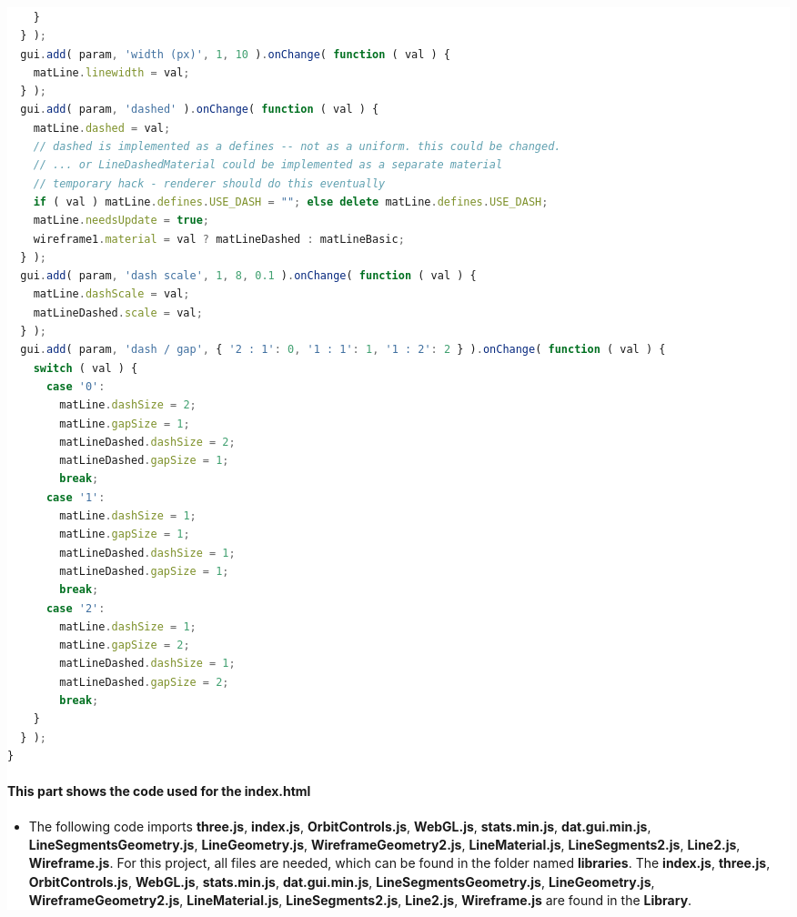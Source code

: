 ```JavaScript
    }
  } );
  gui.add( param, 'width (px)', 1, 10 ).onChange( function ( val ) {
    matLine.linewidth = val;
  } );
  gui.add( param, 'dashed' ).onChange( function ( val ) {
    matLine.dashed = val;
    // dashed is implemented as a defines -- not as a uniform. this could be changed.
    // ... or LineDashedMaterial could be implemented as a separate material
    // temporary hack - renderer should do this eventually
    if ( val ) matLine.defines.USE_DASH = ""; else delete matLine.defines.USE_DASH;
    matLine.needsUpdate = true;
    wireframe1.material = val ? matLineDashed : matLineBasic;
  } );
  gui.add( param, 'dash scale', 1, 8, 0.1 ).onChange( function ( val ) {
    matLine.dashScale = val;
    matLineDashed.scale = val;
  } );
  gui.add( param, 'dash / gap', { '2 : 1': 0, '1 : 1': 1, '1 : 2': 2 } ).onChange( function ( val ) {
    switch ( val ) {
      case '0':
        matLine.dashSize = 2;
        matLine.gapSize = 1;
        matLineDashed.dashSize = 2;
        matLineDashed.gapSize = 1;
        break;
      case '1':
        matLine.dashSize = 1;
        matLine.gapSize = 1;
        matLineDashed.dashSize = 1;
        matLineDashed.gapSize = 1;
        break;
      case '2':
        matLine.dashSize = 1;
        matLine.gapSize = 2;
        matLineDashed.dashSize = 1;
        matLineDashed.gapSize = 2;
        break;
    }
  } );
}
```

#### This part shows the code used for the **index.html**

* The following code imports **three.js**, **index.js**, **OrbitControls.js**, **WebGL.js**, **stats.min.js**, **dat.gui.min.js**, **LineSegmentsGeometry.js**, **LineGeometry.js**, **WireframeGeometry2.js**, **LineMaterial.js**, **LineSegments2.js**, **Line2.js**, **Wireframe.js**. For this project, all files are needed, which can be found in the folder named **libraries**. The **index.js**, **three.js**, **OrbitControls.js**, **WebGL.js**, **stats.min.js**, **dat.gui.min.js**, **LineSegmentsGeometry.js**, **LineGeometry.js**, **WireframeGeometry2.js**, **LineMaterial.js**, **LineSegments2.js**, **Line2.js**, **Wireframe.js** are found in the **Library**.
